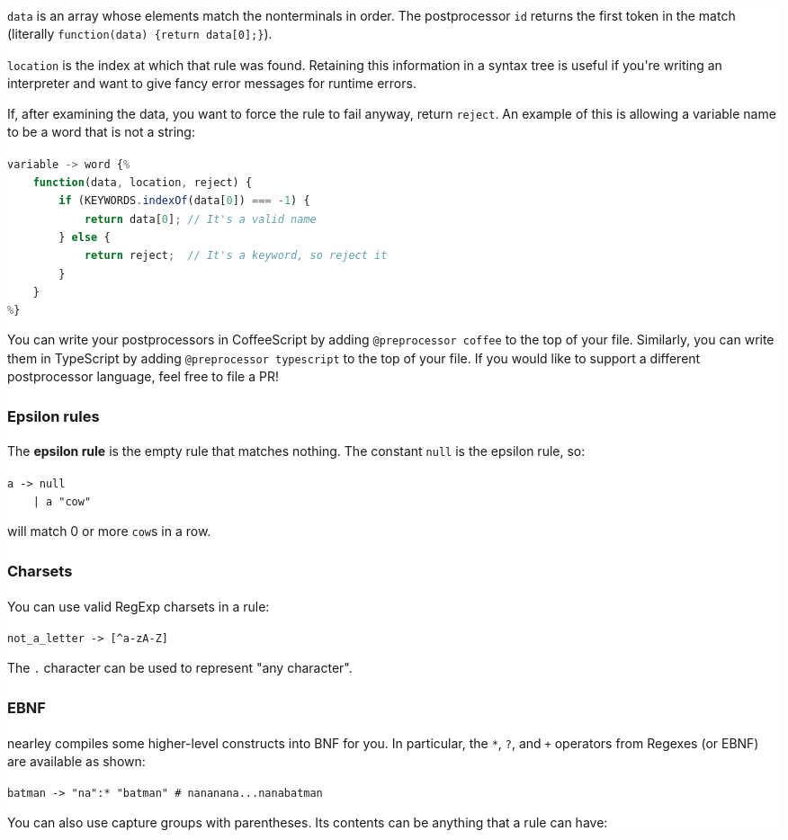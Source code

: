 `data` is an array whose elements match the nonterminals in order. The
postprocessor `id` returns the first token in the match (literally
`function(data) {return data[0];}`).

`location` is the index at which that rule was found. Retaining this
information in a syntax tree is useful if you're writing an interpreter and
want to give fancy error messages for runtime errors.

If, after examining the data, you want to force the rule to fail anyway, return
`reject`. An example of this is allowing a variable name to be a word that is
not a string:

```js
variable -> word {%
    function(data, location, reject) {
        if (KEYWORDS.indexOf(data[0]) === -1) {
            return data[0]; // It's a valid name
        } else {
            return reject;  // It's a keyword, so reject it
        }
    }
%}
```

You can write your postprocessors in CoffeeScript by adding `@preprocessor
coffee` to the top of your file. Similarly, you can write them in TypeScript by
adding `@preprocessor typescript` to the top of your file. If you would like to
support a different postprocessor language, feel free to file a PR!

### Epsilon rules

The **epsilon rule** is the empty rule that matches nothing. The constant
`null` is the epsilon rule, so:

    a -> null
        | a "cow"

will match 0 or more `cow`s in a row.

### Charsets

You can use valid RegExp charsets in a rule:

    not_a_letter -> [^a-zA-Z]

The `.` character can be used to represent "any character".

### EBNF

nearley compiles some higher-level constructs into BNF for you. In particular,
the `*`, `?`, and `+` operators from Regexes (or EBNF) are available as shown:

    batman -> "na":* "batman" # nananana...nanabatman

You can also use capture groups with parentheses. Its contents can be anything
that a rule can have:
